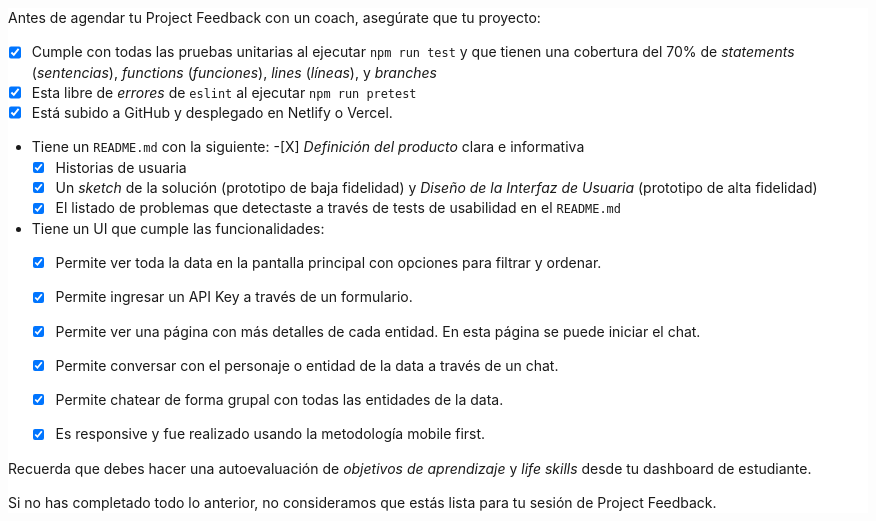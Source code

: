 Antes de agendar tu Project Feedback con un coach, asegúrate que tu proyecto:


- [x] Cumple con todas las pruebas unitarias al ejecutar `npm run test` y
      que tienen una cobertura del 70% de _statements_ (_sentencias_),
      _functions_ (_funciones_), _lines_ (_líneas_), y _branches_
- [x] Esta libre de _errores_ de `eslint` al ejecutar `npm run pretest`
- [x] Está subido a GitHub y desplegado en Netlify o Vercel.
- Tiene un `README.md` con la siguiente: -[X] _Definición del producto_ clara e informativa
  - [x] Historias de usuaria
  - [x] Un _sketch_ de la solución (prototipo de baja fidelidad) y
        _Diseño de la Interfaz de Usuaria_ (prototipo de alta fidelidad)
  - [x] El listado de problemas que detectaste a través de tests
        de usabilidad en el `README.md`
- Tiene un UI que cumple las funcionalidades:
  - [x] Permite ver toda la data en la pantalla principal con opciones para
        filtrar y ordenar.
  - [x] Permite ingresar un API Key a través de un formulario.
  - [x] Permite ver una página con más detalles de cada entidad. En esta página
        se puede iniciar el chat.
  - [x] Permite conversar con el personaje o entidad de la data a través
        de un chat.
  - [x] Permite chatear de forma grupal con todas las entidades de la data.
  - [x] Es responsive y fue realizado usando la metodología mobile first.


Recuerda que debes hacer una autoevaluación de _objetivos de aprendizaje_ y
_life skills_ desde tu dashboard de estudiante.

Si no has completado todo lo anterior, no consideramos que estás lista para
tu sesión de Project Feedback.
